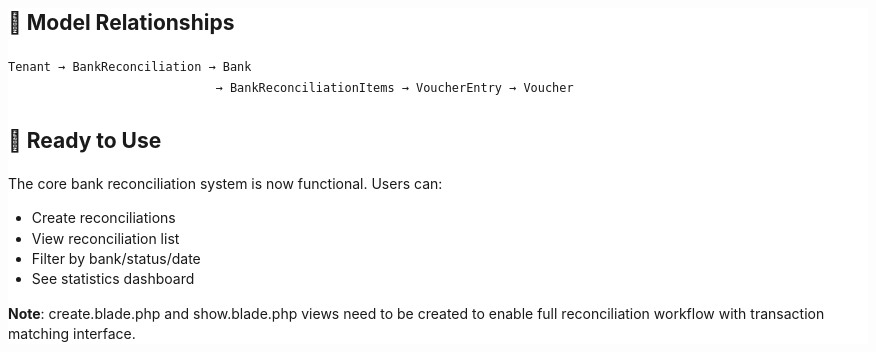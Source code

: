## 🔗 Model Relationships

```
Tenant → BankReconciliation → Bank
                             → BankReconciliationItems → VoucherEntry → Voucher
```

## 🚀 Ready to Use

The core bank reconciliation system is now functional. Users can:

-   Create reconciliations
-   View reconciliation list
-   Filter by bank/status/date
-   See statistics dashboard

**Note**: create.blade.php and show.blade.php views need to be created to enable full reconciliation workflow with transaction matching interface.
